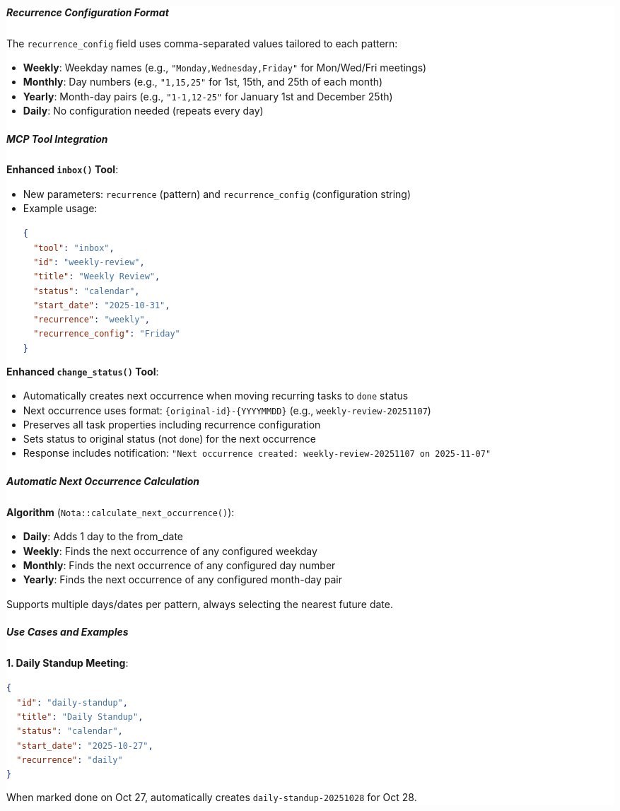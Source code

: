 ##### Recurrence Configuration Format

The `recurrence_config` field uses comma-separated values tailored to each pattern:

- **Weekly**: Weekday names (e.g., `"Monday,Wednesday,Friday"` for Mon/Wed/Fri meetings)
- **Monthly**: Day numbers (e.g., `"1,15,25"` for 1st, 15th, and 25th of each month)
- **Yearly**: Month-day pairs (e.g., `"1-1,12-25"` for January 1st and December 25th)
- **Daily**: No configuration needed (repeats every day)

##### MCP Tool Integration

**Enhanced `inbox()` Tool**:
- New parameters: `recurrence` (pattern) and `recurrence_config` (configuration string)
- Example usage:
  ```json
  {
    "tool": "inbox",
    "id": "weekly-review",
    "title": "Weekly Review",
    "status": "calendar",
    "start_date": "2025-10-31",
    "recurrence": "weekly",
    "recurrence_config": "Friday"
  }
  ```

**Enhanced `change_status()` Tool**:
- Automatically creates next occurrence when moving recurring tasks to `done` status
- Next occurrence uses format: `{original-id}-{YYYYMMDD}` (e.g., `weekly-review-20251107`)
- Preserves all task properties including recurrence configuration
- Sets status to original status (not `done`) for the next occurrence
- Response includes notification: `"Next occurrence created: weekly-review-20251107 on 2025-11-07"`

##### Automatic Next Occurrence Calculation

**Algorithm** (`Nota::calculate_next_occurrence()`):
- **Daily**: Adds 1 day to the from_date
- **Weekly**: Finds the next occurrence of any configured weekday
- **Monthly**: Finds the next occurrence of any configured day number
- **Yearly**: Finds the next occurrence of any configured month-day pair

Supports multiple days/dates per pattern, always selecting the nearest future date.

##### Use Cases and Examples

**1. Daily Standup Meeting**:
```json
{
  "id": "daily-standup",
  "title": "Daily Standup",
  "status": "calendar",
  "start_date": "2025-10-27",
  "recurrence": "daily"
}
```
When marked done on Oct 27, automatically creates `daily-standup-20251028` for Oct 28.
